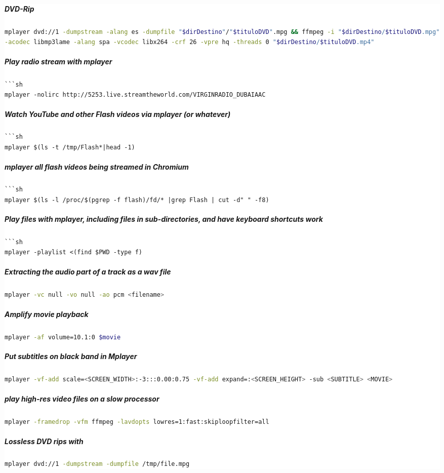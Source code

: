 ##### DVD-Rip
```sh
mplayer dvd://1 -dumpstream -alang es -dumpfile "$dirDestino"/"$tituloDVD".mpg && ffmpeg -i "$dirDestino/$tituloDVD.mpg" -acodec libmp3lame -alang spa -vcodec libx264 -crf 26 -vpre hq -threads 0 "$dirDestino/$tituloDVD.mp4"
```

##### Play radio stream with mplayer
```
```sh
mplayer -nolirc http://5253.live.streamtheworld.com/VIRGINRADIO_DUBAIAAC
```

##### Watch YouTube and other Flash videos via mplayer (or whatever)
```
```sh
mplayer $(ls -t /tmp/Flash*|head -1)
```

##### mplayer all flash videos being streamed in Chromium
```
```sh
mplayer $(ls -l /proc/$(pgrep -f flash)/fd/* |grep Flash | cut -d" " -f8)
```

##### Play files with mplayer, including files in sub-directories, and have keyboard shortcuts work
```
```sh
mplayer -playlist <(find $PWD -type f)
```

##### Extracting the audio part of a track as a wav file
```sh
mplayer -vc null -vo null -ao pcm <filename>
```

##### Amplify movie playback
```sh
mplayer -af volume=10.1:0 $movie
```

##### Put subtitles on black band in Mplayer
```sh
mplayer -vf-add scale=<SCREEN_WIDTH>:-3:::0.00:0.75 -vf-add expand=:<SCREEN_HEIGHT> -sub <SUBTITLE> <MOVIE>
```

##### play high-res video files on a slow processor
```sh
mplayer -framedrop -vfm ffmpeg -lavdopts lowres=1:fast:skiploopfilter=all
```

##### Lossless DVD rips with
```sh
mplayer dvd://1 -dumpstream -dumpfile /tmp/file.mpg
```
